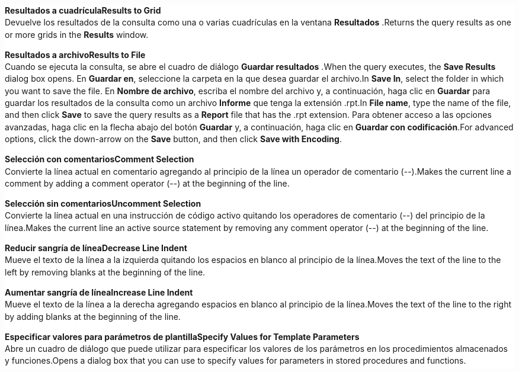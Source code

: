  <span data-ttu-id="17982-165">**Resultados a cuadrícula**</span><span class="sxs-lookup"><span data-stu-id="17982-165">**Results to Grid**</span></span>  
 <span data-ttu-id="17982-166">Devuelve los resultados de la consulta como una o varias cuadrículas en la ventana **Resultados** .</span><span class="sxs-lookup"><span data-stu-id="17982-166">Returns the query results as one or more grids in the **Results** window.</span></span>  
  
 <span data-ttu-id="17982-167">**Resultados a archivo**</span><span class="sxs-lookup"><span data-stu-id="17982-167">**Results to File**</span></span>  
 <span data-ttu-id="17982-168">Cuando se ejecuta la consulta, se abre el cuadro de diálogo **Guardar resultados** .</span><span class="sxs-lookup"><span data-stu-id="17982-168">When the query executes, the **Save Results** dialog box opens.</span></span> <span data-ttu-id="17982-169">En **Guardar en**, seleccione la carpeta en la que desea guardar el archivo.</span><span class="sxs-lookup"><span data-stu-id="17982-169">In **Save In**, select the folder in which you want to save the file.</span></span> <span data-ttu-id="17982-170">En **Nombre de archivo**, escriba el nombre del archivo y, a continuación, haga clic en **Guardar** para guardar los resultados de la consulta como un archivo **Informe** que tenga la extensión .rpt.</span><span class="sxs-lookup"><span data-stu-id="17982-170">In **File name**, type the name of the file, and then click **Save** to save the query results as a **Report** file that has the .rpt extension.</span></span> <span data-ttu-id="17982-171">Para obtener acceso a las opciones avanzadas, haga clic en la flecha abajo del botón **Guardar** y, a continuación, haga clic en **Guardar con codificación**.</span><span class="sxs-lookup"><span data-stu-id="17982-171">For advanced options, click the down-arrow on the **Save** button, and then click **Save with Encoding**.</span></span>  
  
 <span data-ttu-id="17982-172">**Selección con comentarios**</span><span class="sxs-lookup"><span data-stu-id="17982-172">**Comment Selection**</span></span>  
 <span data-ttu-id="17982-173">Convierte la línea actual en comentario agregando al principio de la línea un operador de comentario (--).</span><span class="sxs-lookup"><span data-stu-id="17982-173">Makes the current line a comment by adding a comment operator (--) at the beginning of the line.</span></span>  
  
 <span data-ttu-id="17982-174">**Selección sin comentarios**</span><span class="sxs-lookup"><span data-stu-id="17982-174">**Uncomment Selection**</span></span>  
 <span data-ttu-id="17982-175">Convierte la línea actual en una instrucción de código activo quitando los operadores de comentario (--) del principio de la línea.</span><span class="sxs-lookup"><span data-stu-id="17982-175">Makes the current line an active source statement by removing any comment operator (--) at the beginning of the line.</span></span>  
  
 <span data-ttu-id="17982-176">**Reducir sangría de línea**</span><span class="sxs-lookup"><span data-stu-id="17982-176">**Decrease Line Indent**</span></span>  
 <span data-ttu-id="17982-177">Mueve el texto de la línea a la izquierda quitando los espacios en blanco al principio de la línea.</span><span class="sxs-lookup"><span data-stu-id="17982-177">Moves the text of the line to the left by removing blanks at the beginning of the line.</span></span>  
  
 <span data-ttu-id="17982-178">**Aumentar sangría de línea**</span><span class="sxs-lookup"><span data-stu-id="17982-178">**Increase Line Indent**</span></span>  
 <span data-ttu-id="17982-179">Mueve el texto de la línea a la derecha agregando espacios en blanco al principio de la línea.</span><span class="sxs-lookup"><span data-stu-id="17982-179">Moves the text of the line to the right by adding blanks at the beginning of the line.</span></span>  
  
 <span data-ttu-id="17982-180">**Especificar valores para parámetros de plantilla**</span><span class="sxs-lookup"><span data-stu-id="17982-180">**Specify Values for Template Parameters**</span></span>  
 <span data-ttu-id="17982-181">Abre un cuadro de diálogo que puede utilizar para especificar los valores de los parámetros en los procedimientos almacenados y funciones.</span><span class="sxs-lookup"><span data-stu-id="17982-181">Opens a dialog box that you can use to specify values for parameters in stored procedures and functions.</span></span>  
  